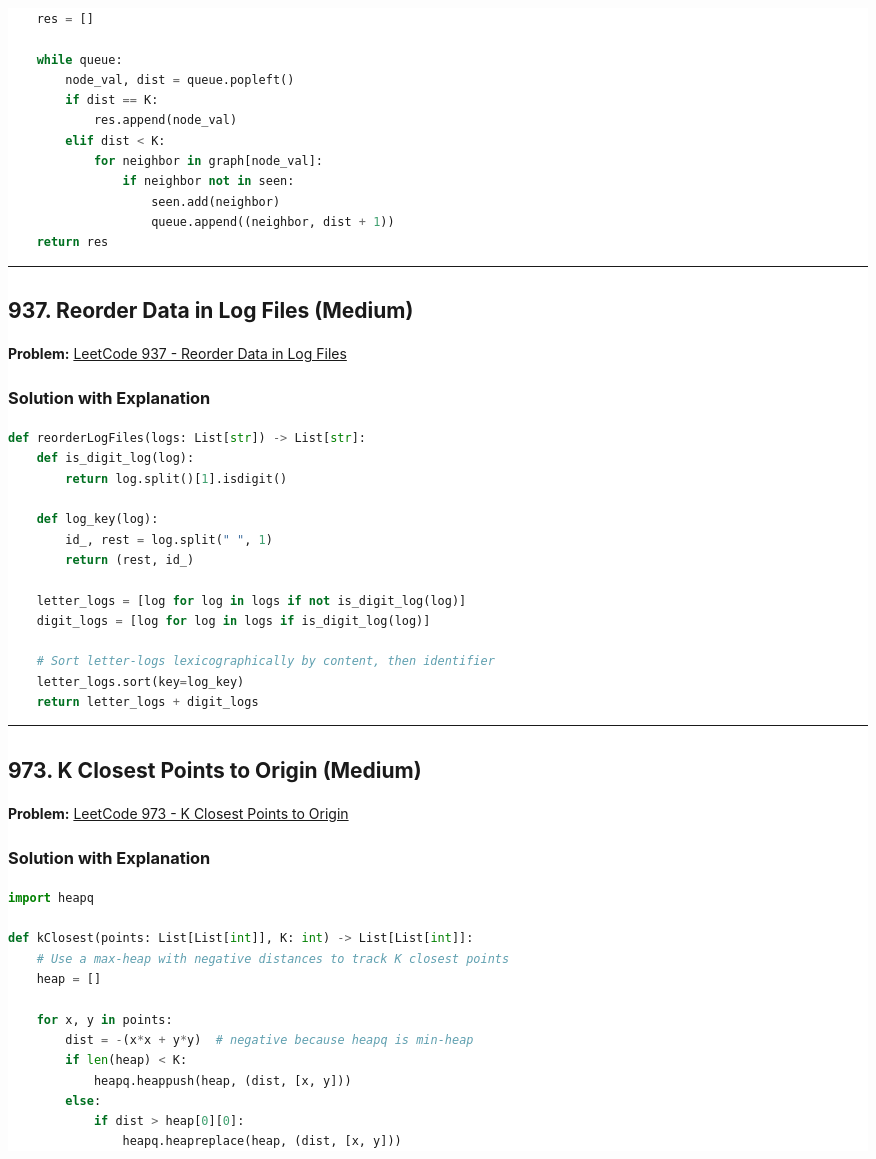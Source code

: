 ```python
    res = []

    while queue:
        node_val, dist = queue.popleft()
        if dist == K:
            res.append(node_val)
        elif dist < K:
            for neighbor in graph[node_val]:
                if neighbor not in seen:
                    seen.add(neighbor)
                    queue.append((neighbor, dist + 1))
    return res
```

---

## 937. Reorder Data in Log Files (Medium)

**Problem:** [LeetCode 937 - Reorder Data in Log Files](https://leetcode.com/problems/reorder-data-in-log-files/)

### Solution with Explanation

```python
def reorderLogFiles(logs: List[str]) -> List[str]:
    def is_digit_log(log):
        return log.split()[1].isdigit()

    def log_key(log):
        id_, rest = log.split(" ", 1)
        return (rest, id_)

    letter_logs = [log for log in logs if not is_digit_log(log)]
    digit_logs = [log for log in logs if is_digit_log(log)]

    # Sort letter-logs lexicographically by content, then identifier
    letter_logs.sort(key=log_key)
    return letter_logs + digit_logs
```

---

## 973. K Closest Points to Origin (Medium)

**Problem:** [LeetCode 973 - K Closest Points to Origin](https://leetcode.com/problems/k-closest-points-to-origin/)

### Solution with Explanation

```python
import heapq

def kClosest(points: List[List[int]], K: int) -> List[List[int]]:
    # Use a max-heap with negative distances to track K closest points
    heap = []

    for x, y in points:
        dist = -(x*x + y*y)  # negative because heapq is min-heap
        if len(heap) < K:
            heapq.heappush(heap, (dist, [x, y]))
        else:
            if dist > heap[0][0]:
                heapq.heapreplace(heap, (dist, [x, y]))

```